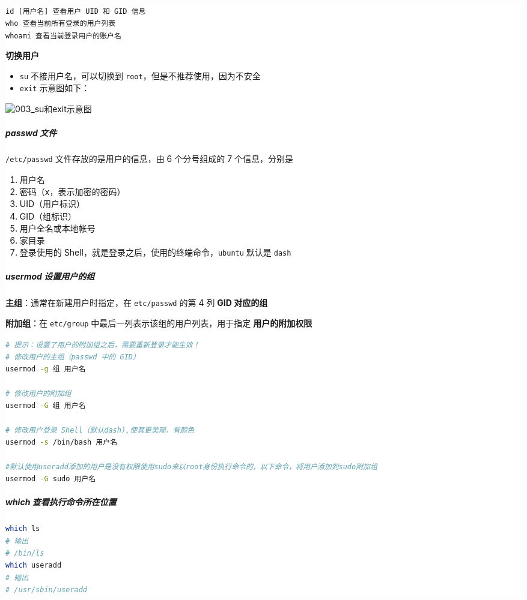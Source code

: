 ```
id [用户名] 查看用户 UID 和 GID 信息
who 查看当前所有登录的用户列表
whoami 查看当前登录用户的账户名
```

**切换用户**

- `su` 不接用户名，可以切换到 `root`，但是不推荐使用，因为不安全
- `exit` 示意图如下：

![003_su和exit示意图](/../assets/pic/2018-11-06-Linux%E7%9B%B8%E5%85%B3%E5%91%BD%E4%BB%A4/003_su%E5%92%8Cexit%E7%A4%BA%E6%84%8F%E5%9B%BE.png)

##### passwd 文件

`/etc/passwd` 文件存放的是用户的信息，由 6 个分号组成的 7 个信息，分别是

1. 用户名
2. 密码（x，表示加密的密码）
3. UID（用户标识）
4. GID（组标识）
5. 用户全名或本地帐号
6. 家目录
7. 登录使用的 Shell，就是登录之后，使用的终端命令，`ubuntu` 默认是 `dash`

##### usermod 设置用户的组

**主组**：通常在新建用户时指定，在 `etc/passwd` 的第 4 列 **GID 对应的组**

**附加组**：在 `etc/group` 中最后一列表示该组的用户列表，用于指定 **用户的附加权限**

```bash
# 提示：设置了用户的附加组之后，需要重新登录才能生效！
# 修改用户的主组（passwd 中的 GID）
usermod -g 组 用户名

# 修改用户的附加组
usermod -G 组 用户名

# 修改用户登录 Shell（默认dash),使其更美观，有颜色
usermod -s /bin/bash 用户名

#默认使用useradd添加的用户是没有权限使用sudo来以root身份执行命令的，以下命令，将用户添加到sudo附加组
usermod -G sudo 用户名
```

##### which 查看执行命令所在位置

```bash
which ls
# 输出
# /bin/ls
which useradd
# 输出
# /usr/sbin/useradd
```
